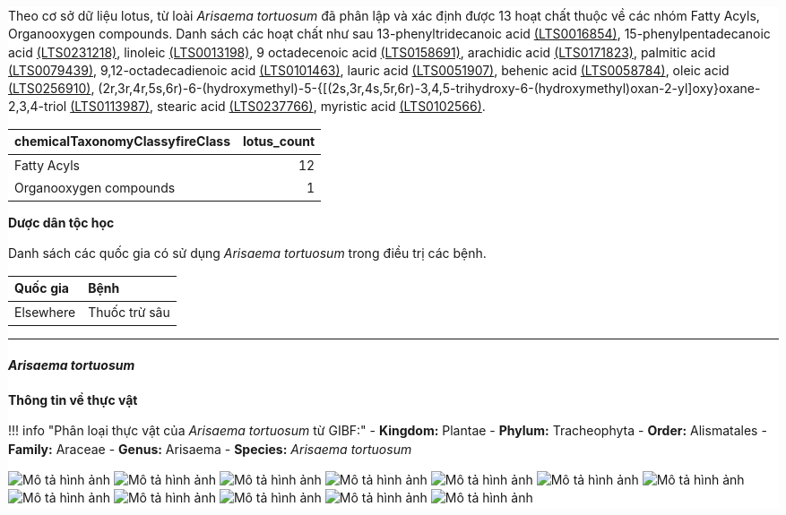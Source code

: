 
Theo cơ sở dữ liệu lotus, từ loài *Arisaema tortuosum* đã phân lập và xác định được 13 hoạt chất thuộc về các nhóm Fatty Acyls, Organooxygen compounds. Danh sách các hoạt chất như sau 13-phenyltridecanoic acid [(LTS0016854)](https://lotus.naturalproducts.net/compound/lotus_id/LTS0016854), 15-phenylpentadecanoic acid [(LTS0231218)](https://lotus.naturalproducts.net/compound/lotus_id/LTS0231218), linoleic [(LTS0013198)](https://lotus.naturalproducts.net/compound/lotus_id/LTS0013198), 9 octadecenoic acid [(LTS0158691)](https://lotus.naturalproducts.net/compound/lotus_id/LTS0158691), arachidic acid [(LTS0171823)](https://lotus.naturalproducts.net/compound/lotus_id/LTS0171823), palmitic acid [(LTS0079439)](https://lotus.naturalproducts.net/compound/lotus_id/LTS0079439), 9,12-octadecadienoic acid [(LTS0101463)](https://lotus.naturalproducts.net/compound/lotus_id/LTS0101463), lauric acid [(LTS0051907)](https://lotus.naturalproducts.net/compound/lotus_id/LTS0051907), behenic acid [(LTS0058784)](https://lotus.naturalproducts.net/compound/lotus_id/LTS0058784), oleic acid [(LTS0256910)](https://lotus.naturalproducts.net/compound/lotus_id/LTS0256910), (2r,3r,4r,5s,6r)-6-(hydroxymethyl)-5-{[(2s,3r,4s,5r,6r)-3,4,5-trihydroxy-6-(hydroxymethyl)oxan-2-yl]oxy}oxane-2,3,4-triol [(LTS0113987)](https://lotus.naturalproducts.net/compound/lotus_id/LTS0113987), stearic acid [(LTS0237766)](https://lotus.naturalproducts.net/compound/lotus_id/LTS0237766), myristic acid [(LTS0102566)](https://lotus.naturalproducts.net/compound/lotus_id/LTS0102566).

| chemicalTaxonomyClassyfireClass   |   lotus_count |
|:----------------------------------|--------------:|
| Fatty Acyls                       |            12 |
| Organooxygen compounds            |             1 |


**Dược dân tộc học**

Danh sách các quốc gia có sử dụng *Arisaema tortuosum* trong điều trị các bệnh. 

| Quốc gia   | Bệnh          |
|:-----------|:--------------|
| Elsewhere  | Thuốc trừ sâu |



---      
#### *Arisaema tortuosum*
**Thông tin về thực vật**

!!! info "Phân loại thực vật của *Arisaema tortuosum* từ GIBF:"
    - **Kingdom:** Plantae
    - **Phylum:** Tracheophyta
    - **Order:** Alismatales
    - **Family:** Araceae
    - **Genus:** Arisaema
    - **Species:** *Arisaema tortuosum*

<img src="https://inaturalist-open-data.s3.amazonaws.com/photos/365644198/original.jpg" alt="Mô tả hình ảnh" width="100" height="100">
<img src="https://inaturalist-open-data.s3.amazonaws.com/photos/365644158/original.jpg" alt="Mô tả hình ảnh" width="100" height="100">
<img src="https://inaturalist-open-data.s3.amazonaws.com/photos/365644182/original.jpg" alt="Mô tả hình ảnh" width="100" height="100">
<img src="https://inaturalist-open-data.s3.amazonaws.com/photos/368423045/original.jpg" alt="Mô tả hình ảnh" width="100" height="100">
<img src="https://inaturalist-open-data.s3.amazonaws.com/photos/368423017/original.jpg" alt="Mô tả hình ảnh" width="100" height="100">
<img src="https://inaturalist-open-data.s3.amazonaws.com/photos/368423032/original.jpg" alt="Mô tả hình ảnh" width="100" height="100">
<img src="https://inaturalist-open-data.s3.amazonaws.com/photos/368423060/original.jpg" alt="Mô tả hình ảnh" width="100" height="100">
<img src="https://inaturalist-open-data.s3.amazonaws.com/photos/368422990/original.jpg" alt="Mô tả hình ảnh" width="100" height="100">
<img src="https://inaturalist-open-data.s3.amazonaws.com/photos/374178986/original.jpg" alt="Mô tả hình ảnh" width="100" height="100">
<img src="https://inaturalist-open-data.s3.amazonaws.com/photos/374177500/original.jpg" alt="Mô tả hình ảnh" width="100" height="100">
<img src="https://inaturalist-open-data.s3.amazonaws.com/photos/374178587/original.jpg" alt="Mô tả hình ảnh" width="100" height="100">
<img src="https://inaturalist-open-data.s3.amazonaws.com/photos/374178695/original.jpg" alt="Mô tả hình ảnh" width="100" height="100">